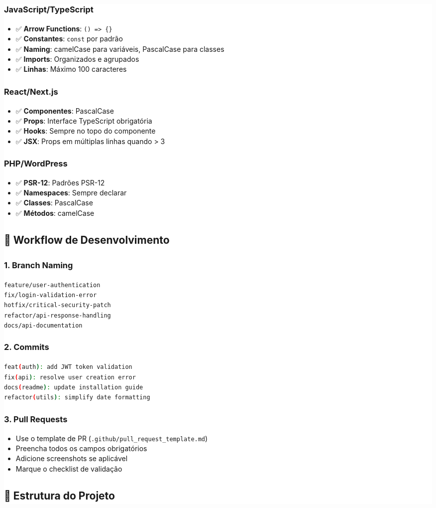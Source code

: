 ### JavaScript/TypeScript

- ✅ **Arrow Functions**: `() => {}`
- ✅ **Constantes**: `const` por padrão
- ✅ **Naming**: camelCase para variáveis, PascalCase para classes
- ✅ **Imports**: Organizados e agrupados
- ✅ **Linhas**: Máximo 100 caracteres

### React/Next.js

- ✅ **Componentes**: PascalCase
- ✅ **Props**: Interface TypeScript obrigatória
- ✅ **Hooks**: Sempre no topo do componente
- ✅ **JSX**: Props em múltiplas linhas quando > 3

### PHP/WordPress

- ✅ **PSR-12**: Padrões PSR-12
- ✅ **Namespaces**: Sempre declarar
- ✅ **Classes**: PascalCase
- ✅ **Métodos**: camelCase

## 🔄 Workflow de Desenvolvimento

### 1. Branch Naming

```bash
feature/user-authentication
fix/login-validation-error
hotfix/critical-security-patch
refactor/api-response-handling
docs/api-documentation
```

### 2. Commits

```bash
feat(auth): add JWT token validation
fix(api): resolve user creation error
docs(readme): update installation guide
refactor(utils): simplify date formatting
```

### 3. Pull Requests

- Use o template de PR (`.github/pull_request_template.md`)
- Preencha todos os campos obrigatórios
- Adicione screenshots se aplicável
- Marque o checklist de validação

## 📁 Estrutura do Projeto
